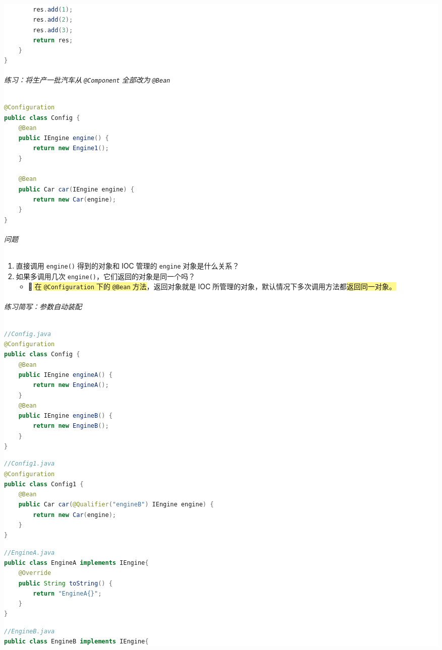 ```java
        res.add(1);
        res.add(2);
        res.add(3);
        return res;
    }
}
```
######  练习：将生产一批汽车从 `@Component` 全部改为 `@Bean`
```java
@Configuration
public class Config {
    @Bean
    public IEngine engine() {
        return new Engine1();
    }

    @Bean
    public Car car(IEngine engine) {
        return new Car(engine);
    }
}
```
###### 问题
1. 直接调用 `engine()` 得到的对象和 IOC 管理的 `engine` 对象是什么关系？
2. 如果多调用几次 `engine()`，它们返回的对象是同一个吗？
	* 🌟<span style="background:#fff88f"> 在 `@Configuration` 下的 `@Bean` 方法</span>，返回对象就是 IOC 所管理的对象，默认情况下多次调用方法都<span style="background:#fff88f">返回同一对象。</span>
###### 练习简写：参数自动装配
```java
//Config.java
@Configuration  
public class Config {  
    @Bean  
    public IEngine engineA() {  
        return new EngineA();  
    }  
    @Bean  
    public IEngine engineB() {  
        return new EngineB();  
    }  
}
```
```java
//Config1.java
@Configuration  
public class Config1 {  
    @Bean  
    public Car car(@Qualifier("engineB") IEngine engine) {  
        return new Car(engine);  
    }  
}
```
```java
//EngineA.java
public class EngineA implements IEngine{  
    @Override  
    public String toString() {  
        return "EngineA{}";  
    }  
}
```
```java
//EngineB.java
public class EngineB implements IEngine{  
```